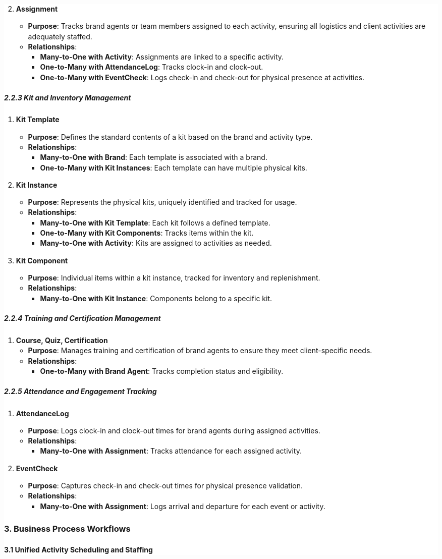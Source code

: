 2. **Assignment**

   - **Purpose**: Tracks brand agents or team members assigned to each activity, ensuring all logistics and client activities are adequately staffed.
   - **Relationships**:
     - **Many-to-One with Activity**: Assignments are linked to a specific activity.
     - **One-to-Many with AttendanceLog**: Tracks clock-in and clock-out.
     - **One-to-Many with EventCheck**: Logs check-in and check-out for physical presence at activities.

##### **2.2.3 Kit and Inventory Management**

1. **Kit Template**

   - **Purpose**: Defines the standard contents of a kit based on the brand and activity type.
   - **Relationships**:
     - **Many-to-One with Brand**: Each template is associated with a brand.
     - **One-to-Many with Kit Instances**: Each template can have multiple physical kits.

2. **Kit Instance**

   - **Purpose**: Represents the physical kits, uniquely identified and tracked for usage.
   - **Relationships**:
     - **Many-to-One with Kit Template**: Each kit follows a defined template.
     - **One-to-Many with Kit Components**: Tracks items within the kit.
     - **Many-to-One with Activity**: Kits are assigned to activities as needed.

3. **Kit Component**

   - **Purpose**: Individual items within a kit instance, tracked for inventory and replenishment.
   - **Relationships**:
     - **Many-to-One with Kit Instance**: Components belong to a specific kit.

##### **2.2.4 Training and Certification Management**

1. **Course, Quiz, Certification**
   - **Purpose**: Manages training and certification of brand agents to ensure they meet client-specific needs.
   - **Relationships**:
     - **One-to-Many with Brand Agent**: Tracks completion status and eligibility.

##### **2.2.5 Attendance and Engagement Tracking**

1. **AttendanceLog**

   - **Purpose**: Logs clock-in and clock-out times for brand agents during assigned activities.
   - **Relationships**:
     - **Many-to-One with Assignment**: Tracks attendance for each assigned activity.

2. **EventCheck**

   - **Purpose**: Captures check-in and check-out times for physical presence validation.
   - **Relationships**:
     - **Many-to-One with Assignment**: Logs arrival and departure for each event or activity.

### **3. Business Process Workflows**

#### **3.1 Unified Activity Scheduling and Staffing**

